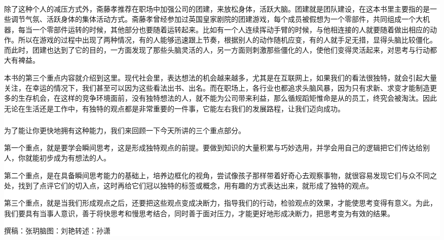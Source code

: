 除了这种个人的减压方式外，斋藤孝推荐在职场中加强公司的团建，来放松身体，活跃大脑。团建就是团队建设，在这本书里主要指的是一些调节气氛、活跃身体的集体活动方式。斋藤孝曾经参加过英国皇家剧院的团建游戏，每个成员被假想为一个零部件，共同组成一个大机器，每当一个零部件运转的时候，其他部分也要随着运转起来。比如有一个人连续挥动手臂的时候，与他相连接的人就要随着做出相应的动作。所以在游戏的过程中出现了两种情况，有的人能够迅速跟上节奏，根据别人的动作随机应变，有的人就手足无措，显得头脑比较僵化。而此时，团建也达到了它的目的，一方面发现了那些头脑灵活的人，另一方面则刺激那些僵化的人，使他们变得灵活起来，对思考与行动都大有裨益。

本书的第三个重点内容就介绍到这里。现代社会里，表达想法的机会越来越多，尤其是在互联网上，如果我们的看法很独特，就会引起大量关注，在幸运的情况下，我们甚至可以因为这些看法出书、出名。而在职场上，各行业也都追求头脑风暴，因为只有求新、求变才能制造更多的生存机会，在这样的竞争环境面前，没有独特想法的人，就不能为公司带来利益，那么循规蹈矩惟命是从的员工，终究会被淘汰。因此无论在生活还是工作中，有独特的观点都是非常重要的一件事，它能左右我们的发展路程，让我们迈向成功。

###  



为了能让你更快地拥有这种能力，我们来回顾一下今天所讲的三个重点部分。

第一个重点，就是要学会瞬间思考，这是形成独特观点的前提。要做到知识的大量积累与巧妙选用，并学会用自己的逻辑把它们传达给别人，你就能初步成为有想法的人。

第二个重点，是在具备瞬间思考能力的基础上，培养边框化的视角，尝试像孩子那样带着好奇心去观察事物，就很容易发现它们与众不同之处，找到了点评它们的切入点，这时再给它们冠以独特的标签或概念，用有趣的方式表达出来，就形成了独特的观点。

第三个重点，就是当我们形成观点之后，还要把这些观点变成决断力，指导我们的行动，检验观点的效果，才能使思考变得有意义。为此，我们要具有当事人意识，善于将快思考和慢思考结合，同时善于面对压力，才能更好地形成决断力，把思考变为有效的结果。

撰稿：张玥脑图：刘艳转述：孙潇


